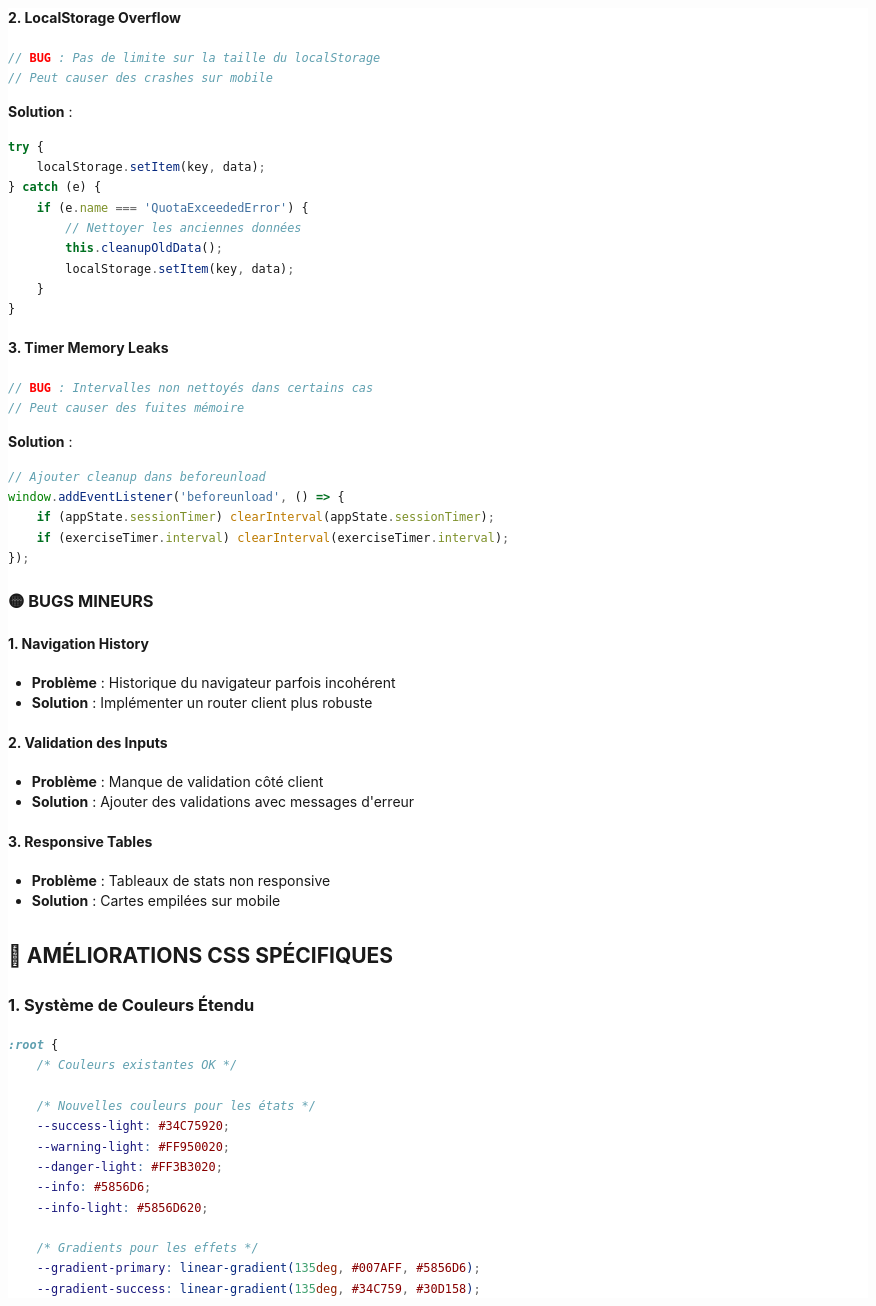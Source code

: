#### **2. LocalStorage Overflow**
```javascript
// BUG : Pas de limite sur la taille du localStorage
// Peut causer des crashes sur mobile
```

**Solution** :
```javascript
try {
    localStorage.setItem(key, data);
} catch (e) {
    if (e.name === 'QuotaExceededError') {
        // Nettoyer les anciennes données
        this.cleanupOldData();
        localStorage.setItem(key, data);
    }
}
```

#### **3. Timer Memory Leaks**
```javascript
// BUG : Intervalles non nettoyés dans certains cas
// Peut causer des fuites mémoire
```

**Solution** :
```javascript
// Ajouter cleanup dans beforeunload
window.addEventListener('beforeunload', () => {
    if (appState.sessionTimer) clearInterval(appState.sessionTimer);
    if (exerciseTimer.interval) clearInterval(exerciseTimer.interval);
});
```

### 🟡 **BUGS MINEURS**

#### **1. Navigation History**
- **Problème** : Historique du navigateur parfois incohérent
- **Solution** : Implémenter un router client plus robuste

#### **2. Validation des Inputs**
- **Problème** : Manque de validation côté client
- **Solution** : Ajouter des validations avec messages d'erreur

#### **3. Responsive Tables**
- **Problème** : Tableaux de stats non responsive
- **Solution** : Cartes empilées sur mobile

## 🎨 **AMÉLIORATIONS CSS SPÉCIFIQUES**

### **1. Système de Couleurs Étendu**
```css
:root {
    /* Couleurs existantes OK */
    
    /* Nouvelles couleurs pour les états */
    --success-light: #34C75920;
    --warning-light: #FF950020;
    --danger-light: #FF3B3020;
    --info: #5856D6;
    --info-light: #5856D620;
    
    /* Gradients pour les effets */
    --gradient-primary: linear-gradient(135deg, #007AFF, #5856D6);
    --gradient-success: linear-gradient(135deg, #34C759, #30D158);
```